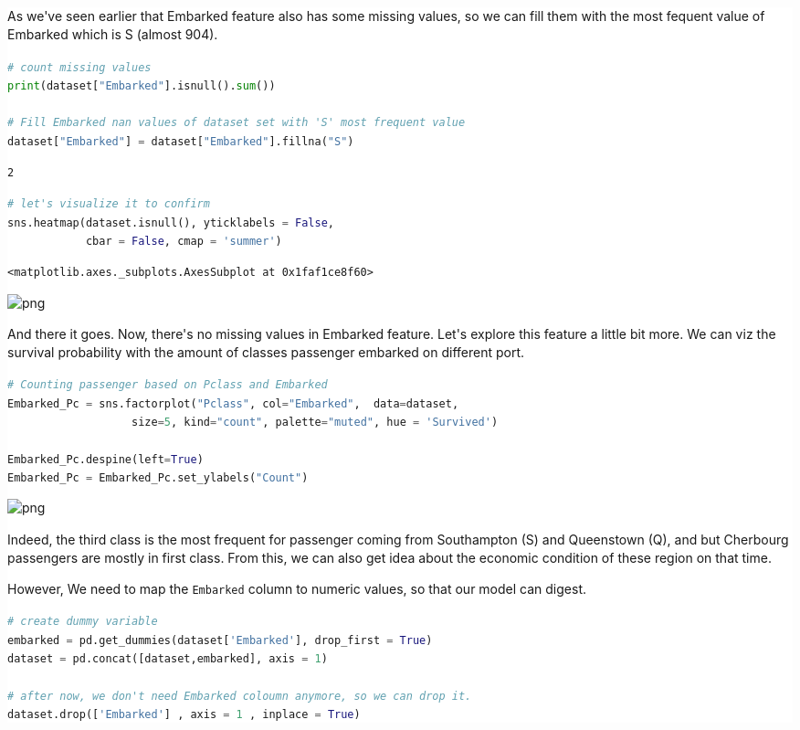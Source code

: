 As we've seen earlier that Embarked feature also has some missing values, so we can fill them with the most fequent value of Embarked which is S (almost 904).


```python
# count missing values
print(dataset["Embarked"].isnull().sum())

# Fill Embarked nan values of dataset set with 'S' most frequent value
dataset["Embarked"] = dataset["Embarked"].fillna("S")
```

    2
    


```python
# let's visualize it to confirm
sns.heatmap(dataset.isnull(), yticklabels = False, 
            cbar = False, cmap = 'summer')
```




    <matplotlib.axes._subplots.AxesSubplot at 0x1faf1ce8f60>




![png](https://github.com/iphton/Kaggle-Competition/blob/gh-pages/Titanic%20Competition/assets/output_72_1.png)


And there it goes. Now, there's no missing values in Embarked feature. Let's explore this feature a little bit more. We can viz the survival probability with the amount of classes passenger embarked on different port.


```python
# Counting passenger based on Pclass and Embarked 
Embarked_Pc = sns.factorplot("Pclass", col="Embarked",  data=dataset,
                   size=5, kind="count", palette="muted", hue = 'Survived')

Embarked_Pc.despine(left=True)
Embarked_Pc = Embarked_Pc.set_ylabels("Count")
```


![png](https://github.com/iphton/Kaggle-Competition/blob/gh-pages/Titanic%20Competition/assets/output_74_0.png)


Indeed, the third class is the most frequent for passenger coming from Southampton (S) and Queenstown (Q), and but Cherbourg passengers are mostly in first class. From this, we can also get idea about the economic condition of these region on that time.

However, We need to map the `Embarked` column to numeric values, so that our model can digest.


```python
# create dummy variable
embarked = pd.get_dummies(dataset['Embarked'], drop_first = True)
dataset = pd.concat([dataset,embarked], axis = 1)

# after now, we don't need Embarked coloumn anymore, so we can drop it.
dataset.drop(['Embarked'] , axis = 1 , inplace = True)
```
